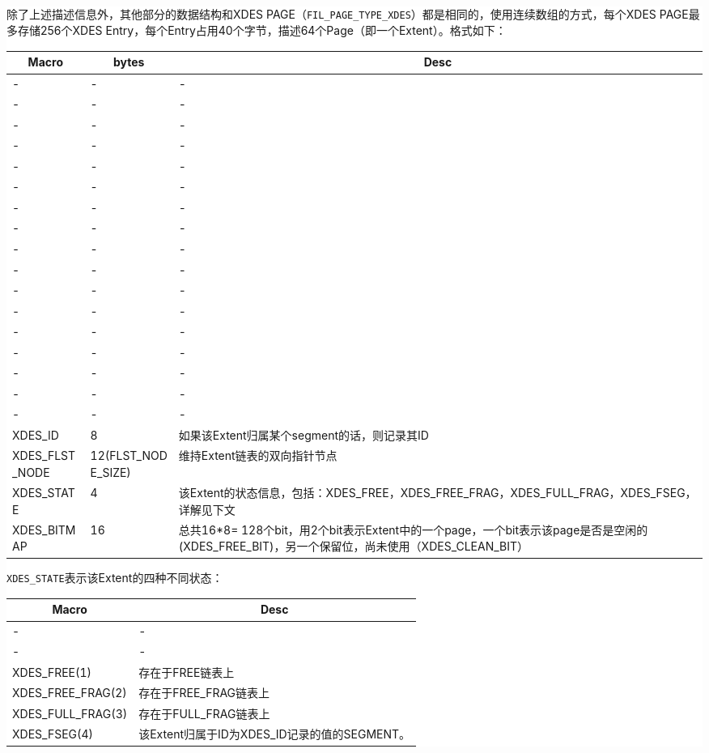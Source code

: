 

除了上述描述信息外，其他部分的数据结构和XDES PAGE（`FIL_PAGE_TYPE_XDES`）都是相同的，使用连续数组的方式，每个XDES PAGE最多存储256个XDES Entry，每个Entry占用40个字节，描述64个Page（即一个Extent）。格式如下：

| Macro | bytes | Desc |
| - | - | - |
| - | - | - |
| - | - | - |
| - | - | - |
| - | - | - |
| - | - | - |
| - | - | - |
| - | - | - |
| - | - | - |
| - | - | - |
| - | - | - |
| - | - | - |
| - | - | - |
| - | - | - |
| - | - | - |
| - | - | - |
| - | - | - |
| - | - | - |
| XDES_ID | 8 | 如果该Extent归属某个segment的话，则记录其ID |
| XDES_FLST_NODE | 12(FLST_NODE_SIZE) | 维持Extent链表的双向指针节点 |
| XDES_STATE | 4 | 该Extent的状态信息，包括：XDES_FREE，XDES_FREE_FRAG，XDES_FULL_FRAG，XDES_FSEG，详解见下文 |
| XDES_BITMAP | 16 | 总共16*8= 128个bit，用2个bit表示Extent中的一个page，一个bit表示该page是否是空闲的(XDES_FREE_BIT)，另一个保留位，尚未使用（XDES_CLEAN_BIT） |


`XDES_STATE`表示该Extent的四种不同状态：

| Macro | Desc |
| - | - |
| - | - |
| - | - |
| XDES_FREE(1) | 存在于FREE链表上 |
| XDES_FREE_FRAG(2) | 存在于FREE_FRAG链表上 |
| XDES_FULL_FRAG(3) | 存在于FULL_FRAG链表上 |
| XDES_FSEG(4) | 该Extent归属于ID为XDES_ID记录的值的SEGMENT。 |
